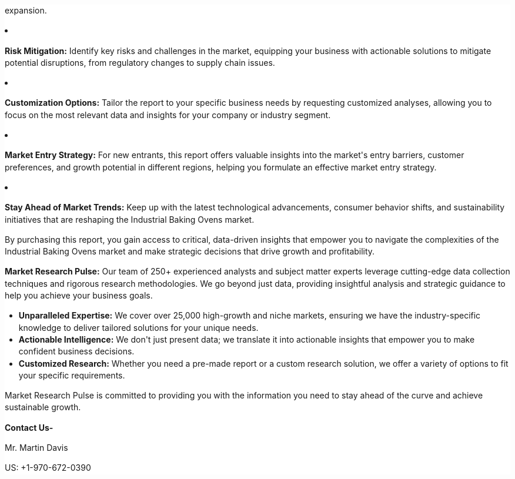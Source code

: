 expansion.</p></li><li><p><strong>Risk Mitigation:</strong> Identify key risks and challenges in the market, equipping your business with actionable solutions to mitigate potential disruptions, from regulatory changes to supply chain issues.</p></li><li><p><strong>Customization Options:</strong> Tailor the report to your specific business needs by requesting customized analyses, allowing you to focus on the most relevant data and insights for your company or industry segment.</p></li><li><p><strong>Market Entry Strategy:</strong> For new entrants, this report offers valuable insights into the market's entry barriers, customer preferences, and growth potential in different regions, helping you formulate an effective market entry strategy.</p></li><li><p><strong>Stay Ahead of Market Trends:</strong> Keep up with the latest technological advancements, consumer behavior shifts, and sustainability initiatives that are reshaping the Industrial Baking Ovens market.</p></li></ol><p>By purchasing this report, you gain access to critical, data-driven insights that empower you to navigate the complexities of the Industrial Baking Ovens market and make strategic decisions that drive growth and profitability.</p><p><strong>Market Research Pulse:</strong>&nbsp;Our team of 250+ experienced analysts and subject matter experts leverage cutting-edge data collection techniques and rigorous research methodologies. We go beyond just data, providing insightful analysis and strategic guidance to help you achieve your business goals.</p><ul><li><strong>Unparalleled Expertise:</strong>&nbsp;We cover over 25,000 high-growth and niche markets, ensuring we have the industry-specific knowledge to deliver tailored solutions for your unique needs.</li><li><strong>Actionable Intelligence:</strong>&nbsp;We don't just present data; we translate it into actionable insights that empower you to make confident business decisions.</li><li><strong>Customized Research:</strong>&nbsp;Whether you need a pre-made report or a custom research solution, we offer a variety of options to fit your specific requirements.</li></ul><p>Market Research Pulse is committed to providing you with the information you need to stay ahead of the curve and achieve sustainable growth.</p><p><strong>Contact Us-</strong></p><p>Mr. Martin Davis</p><p>US: +1-970-672-0390</p>
